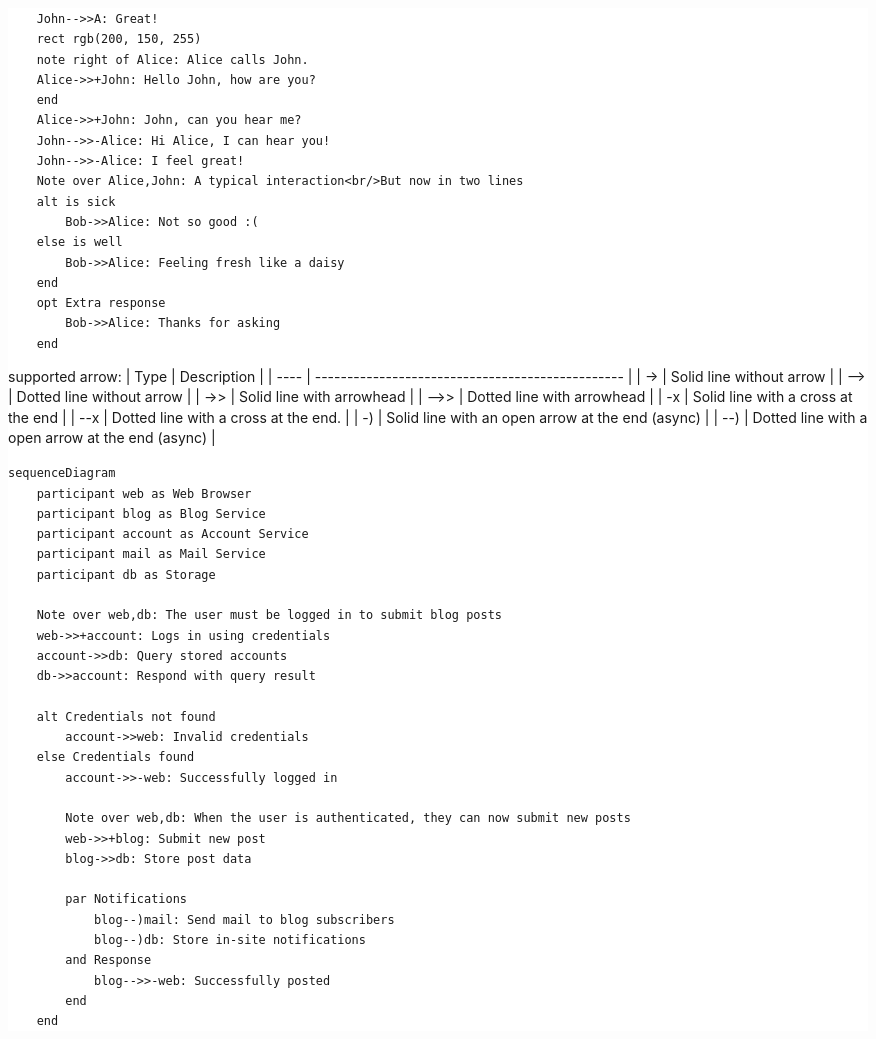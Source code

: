 ```mermaid
    John-->>A: Great!
    rect rgb(200, 150, 255)
    note right of Alice: Alice calls John.
    Alice->>+John: Hello John, how are you?
    end
    Alice->>+John: John, can you hear me?
    John-->>-Alice: Hi Alice, I can hear you!
    John-->>-Alice: I feel great!
    Note over Alice,John: A typical interaction<br/>But now in two lines
    alt is sick
        Bob->>Alice: Not so good :(
    else is well
        Bob->>Alice: Feeling fresh like a daisy
    end
    opt Extra response
        Bob->>Alice: Thanks for asking
    end
```
supported arrow:
| Type | Description                                      |
| ---- | ------------------------------------------------ |
| ->   | Solid line without arrow                         |
| -->  | Dotted line without arrow                        |
| ->>  | Solid line with arrowhead                        |
| -->> | Dotted line with arrowhead                       |
| -x   | Solid line with a cross at the end               |
| --x  | Dotted line with a cross at the end.             |
| -)   | Solid line with an open arrow at the end (async) |
| --)  | Dotted line with a open arrow at the end (async) |

```mermaid
sequenceDiagram
    participant web as Web Browser
    participant blog as Blog Service
    participant account as Account Service
    participant mail as Mail Service
    participant db as Storage

    Note over web,db: The user must be logged in to submit blog posts
    web->>+account: Logs in using credentials
    account->>db: Query stored accounts
    db->>account: Respond with query result

    alt Credentials not found
        account->>web: Invalid credentials
    else Credentials found
        account->>-web: Successfully logged in

        Note over web,db: When the user is authenticated, they can now submit new posts
        web->>+blog: Submit new post
        blog->>db: Store post data

        par Notifications
            blog--)mail: Send mail to blog subscribers
            blog--)db: Store in-site notifications
        and Response
            blog-->>-web: Successfully posted
        end
    end
```

